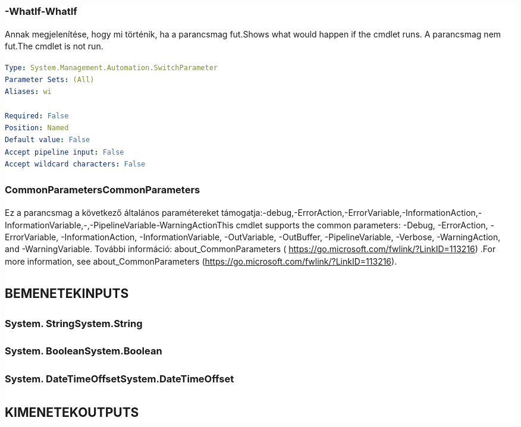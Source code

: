 ### <span data-ttu-id="d1bee-148">-WhatIf</span><span class="sxs-lookup"><span data-stu-id="d1bee-148">-WhatIf</span></span>
<span data-ttu-id="d1bee-149">Annak megjelenítése, hogy mi történik, ha a parancsmag fut.</span><span class="sxs-lookup"><span data-stu-id="d1bee-149">Shows what would happen if the cmdlet runs.</span></span>
<span data-ttu-id="d1bee-150">A parancsmag nem fut.</span><span class="sxs-lookup"><span data-stu-id="d1bee-150">The cmdlet is not run.</span></span>

```yaml
Type: System.Management.Automation.SwitchParameter
Parameter Sets: (All)
Aliases: wi

Required: False
Position: Named
Default value: False
Accept pipeline input: False
Accept wildcard characters: False
```

### <span data-ttu-id="d1bee-151">CommonParameters</span><span class="sxs-lookup"><span data-stu-id="d1bee-151">CommonParameters</span></span>
<span data-ttu-id="d1bee-152">Ez a parancsmag a következő általános paramétereket támogatja:-debug,-ErrorAction,-ErrorVariable,-InformationAction,-InformationVariable,-,-PipelineVariable-WarningAction</span><span class="sxs-lookup"><span data-stu-id="d1bee-152">This cmdlet supports the common parameters: -Debug, -ErrorAction, -ErrorVariable, -InformationAction, -InformationVariable, -OutVariable, -OutBuffer, -PipelineVariable, -Verbose, -WarningAction, and -WarningVariable.</span></span> <span data-ttu-id="d1bee-153">További információ: about_CommonParameters ( https://go.microsoft.com/fwlink/?LinkID=113216) .</span><span class="sxs-lookup"><span data-stu-id="d1bee-153">For more information, see about_CommonParameters (https://go.microsoft.com/fwlink/?LinkID=113216).</span></span>

## <span data-ttu-id="d1bee-154">BEMENETEK</span><span class="sxs-lookup"><span data-stu-id="d1bee-154">INPUTS</span></span>

### <span data-ttu-id="d1bee-155">System. String</span><span class="sxs-lookup"><span data-stu-id="d1bee-155">System.String</span></span>

### <span data-ttu-id="d1bee-156">System. Boolean</span><span class="sxs-lookup"><span data-stu-id="d1bee-156">System.Boolean</span></span>

### <span data-ttu-id="d1bee-157">System. DateTimeOffset</span><span class="sxs-lookup"><span data-stu-id="d1bee-157">System.DateTimeOffset</span></span>

## <span data-ttu-id="d1bee-158">KIMENETEK</span><span class="sxs-lookup"><span data-stu-id="d1bee-158">OUTPUTS</span></span>
